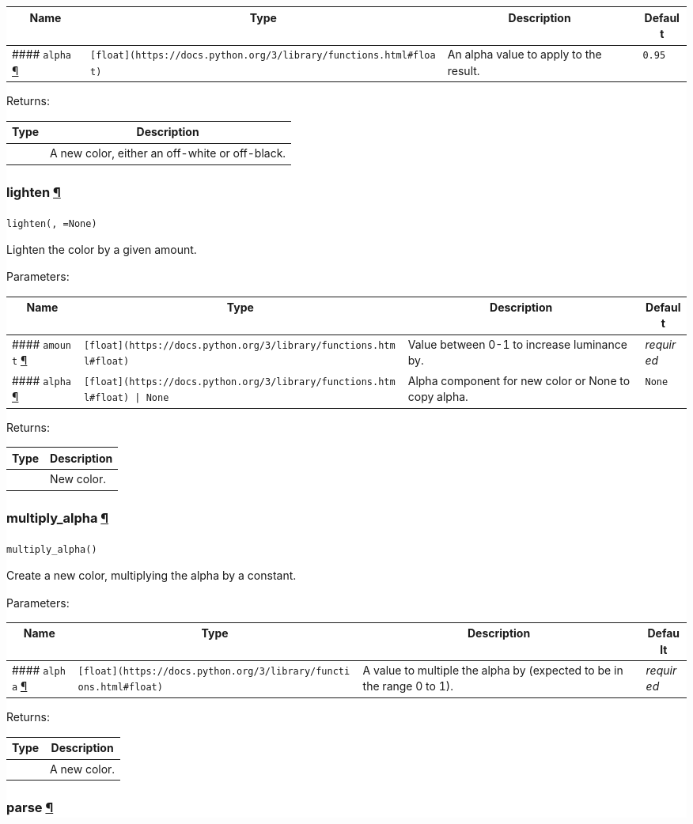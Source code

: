 | Name | Type | Description | Default |
| --- | --- | --- | --- |
| #### `alpha` [¶](https://textual.textualize.io/api/color/#textual.color.Color.get_contrast_text\(alpha\) "Permanent link") | `[float](https://docs.python.org/3/library/functions.html#float)` | An alpha value to apply to the result. | `0.95` |

Returns:

| Type | Description |
| --- | --- |
|  | A new color, either an off-white or off-black. |

### lighten [¶](https://textual.textualize.io/api/color/#textual.color.Color.lighten "Permanent link")

```
lighten(, =None)
```

Lighten the color by a given amount.

Parameters:

| Name | Type | Description | Default |
| --- | --- | --- | --- |
| #### `amount` [¶](https://textual.textualize.io/api/color/#textual.color.Color.lighten\(amount\) "Permanent link") | `[float](https://docs.python.org/3/library/functions.html#float)` | Value between 0-1 to increase luminance by. | *required* |
| #### `alpha` [¶](https://textual.textualize.io/api/color/#textual.color.Color.lighten\(alpha\) "Permanent link") | `[float](https://docs.python.org/3/library/functions.html#float) \| None` | Alpha component for new color or None to copy alpha. | `None` |

Returns:

| Type | Description |
| --- | --- |
|  | New color. |

### multiply\_alpha [¶](https://textual.textualize.io/api/color/#textual.color.Color.multiply_alpha "Permanent link")

```
multiply_alpha()
```

Create a new color, multiplying the alpha by a constant.

Parameters:

| Name | Type | Description | Default |
| --- | --- | --- | --- |
| #### `alpha` [¶](https://textual.textualize.io/api/color/#textual.color.Color.multiply_alpha\(alpha\) "Permanent link") | `[float](https://docs.python.org/3/library/functions.html#float)` | A value to multiple the alpha by (expected to be in the range 0 to 1). | *required* |

Returns:

| Type | Description |
| --- | --- |
|  | A new color. |

### parse [¶](https://textual.textualize.io/api/color/#textual.color.Color.parse "Permanent link")

